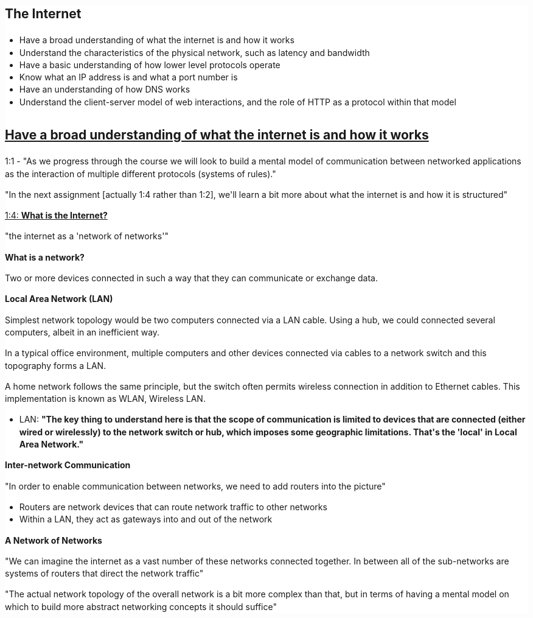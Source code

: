 ## The Internet

- Have a broad understanding of what the internet is and how it works
- Understand the characteristics of the physical network, such as latency and bandwidth
- Have a basic understanding of how lower level protocols operate
- Know what an IP address is and what a port number is
- Have an understanding of how DNS works
- Understand the client-server model of web interactions, and the role of HTTP as a protocol within that model



## **<u>Have a broad understanding of what the internet is and how it works</u>**

1:1 - "As we progress through the course we will look to build a mental model of communication between networked applications as the interaction of multiple different protocols (systems of rules)."

"In the next assignment [actually 1:4 rather than 1:2], we'll learn a bit more about what the internet is and how it is structured"



<u>1:4: **What is the Internet?**</u>

"the internet as a 'network of networks'"

**What is a network?**

Two or more devices connected in such a way that they can communicate or exchange data.

**Local Area Network (LAN)**

Simplest network topology would be two computers connected via a LAN cable. Using a hub, we could connected several computers, albeit in an inefficient way.

In a typical office environment, multiple computers and other devices connected via cables to a network switch and this topography forms a LAN.

A home network follows the same principle, but the switch often permits wireless connection in addition to Ethernet cables. This implementation is known as WLAN, Wireless LAN.

* LAN: **"The key thing to understand here is that the scope of communication is limited to devices that are connected (either wired or wirelessly) to the network switch or hub, which imposes some geographic limitations. That's the 'local' in Local Area Network."**

**Inter-network Communication**

"In order to enable communication between networks, we need to add routers into the picture"

* Routers are network devices that can route network traffic to other networks
* Within a LAN, they act as gateways into and out of the network

**A Network of Networks**

"We can imagine the internet as a vast number of these networks connected together. In between all of the sub-networks are systems of routers that direct the network traffic"

"The actual network topology of the overall network is a bit more complex than that, but in terms of having a mental model on which to build more abstract networking concepts it should suffice"
